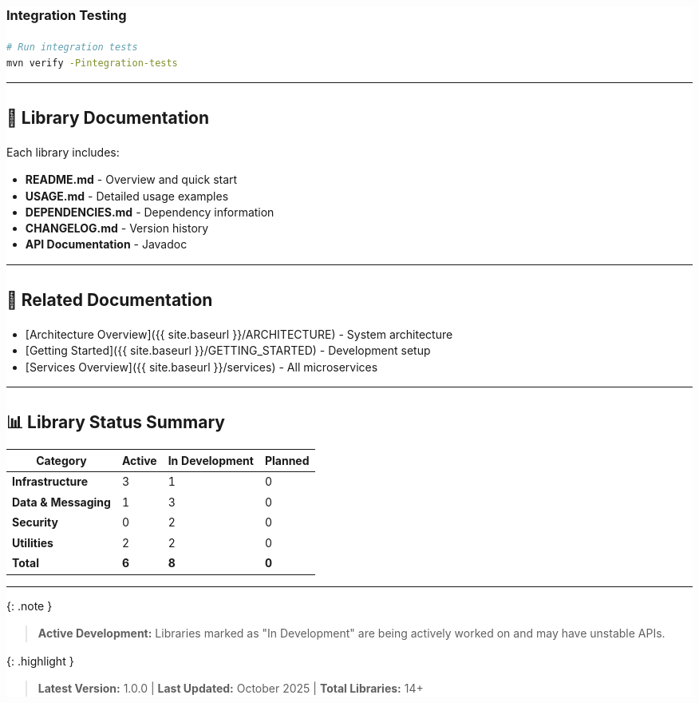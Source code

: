 ### Integration Testing

```bash
# Run integration tests
mvn verify -Pintegration-tests
```

---

## 📖 Library Documentation

Each library includes:

- **README.md** - Overview and quick start
- **USAGE.md** - Detailed usage examples
- **DEPENDENCIES.md** - Dependency information
- **CHANGELOG.md** - Version history
- **API Documentation** - Javadoc

---

## 🔗 Related Documentation

- [Architecture Overview]({{ site.baseurl }}/ARCHITECTURE) - System architecture
- [Getting Started]({{ site.baseurl }}/GETTING_STARTED) - Development setup
- [Services Overview]({{ site.baseurl }}/services) - All microservices

---

## 📊 Library Status Summary

| Category | Active | In Development | Planned |
|----------|--------|----------------|---------|
| **Infrastructure** | 3 | 1 | 0 |
| **Data & Messaging** | 1 | 3 | 0 |
| **Security** | 0 | 2 | 0 |
| **Utilities** | 2 | 2 | 0 |
| **Total** | **6** | **8** | **0** |

---

{: .note }
> **Active Development:** Libraries marked as "In Development" are being actively worked on and may have unstable APIs.

{: .highlight }
> **Latest Version:** 1.0.0 | **Last Updated:** October 2025 | **Total Libraries:** 14+

